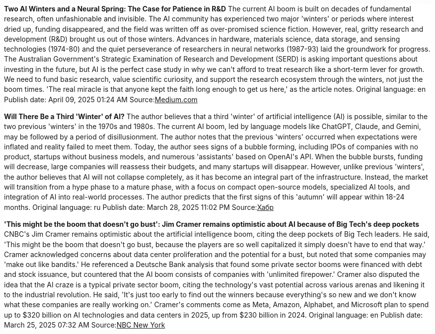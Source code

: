 **Two AI Winters and a Neural Spring: The Case for Patience in R&D**
The current AI boom is built on decades of fundamental research, often unfashionable and invisible. The AI community has experienced two major 'winters' or periods where interest dried up, funding disappeared, and the field was written off as over-promised science fiction. However, real, gritty research and development (R&D) brought us out of those winters. Advances in hardware, materials science, data storage, and sensing technologies (1974-80) and the quiet perseverance of researchers in neural networks (1987-93) laid the groundwork for progress. The Australian Government's Strategic Examination of Research and Development (SERD) is asking important questions about investing in the future, but AI is the perfect case study in why we can't afford to treat research like a short-term lever for growth. We need to fund basic research, value scientific curiosity, and support the research ecosystem through the winters, not just the boom times. 'The real miracle is that anyone kept the faith long enough to get us here,' as the article notes. 
Original language: en
Publish date: April 09, 2025 01:24 AM
Source:[Medium.com](https://medium.com/@aiml_58187/two-ai-winters-and-a-neural-spring-the-case-for-patience-in-r-d-1909b5fb6426)

**Will There Be a Third 'Winter' of AI?**
The author believes that a third 'winter' of artificial intelligence (AI) is possible, similar to the two previous 'winters' in the 1970s and 1980s. The current AI boom, led by language models like ChatGPT, Claude, and Gemini, may be followed by a period of disillusionment. The author notes that the previous 'winters' occurred when expectations were inflated and reality failed to meet them. Today, the author sees signs of a bubble forming, including IPOs of companies with no product, startups without business models, and numerous 'assistants' based on OpenAI's API. When the bubble bursts, funding will decrease, large companies will reassess their budgets, and many startups will disappear. However, unlike previous 'winters', the author believes that AI will not collapse completely, as it has become an integral part of the infrastructure. Instead, the market will transition from a hype phase to a mature phase, with a focus on compact open-source models, specialized AI tools, and integration of AI into real-world processes. The author predicts that the first signs of this 'autumn' will appear within 18-24 months.
Original language: ru
Publish date: March 28, 2025 11:02 PM
Source:[Хабр](https://habr.com/ru/articles/895460/)

**'This might be the boom that doesn't go bust': Jim Cramer remains optimistic about AI because of Big Tech's deep pockets**
CNBC's Jim Cramer remains optimistic about the artificial intelligence boom, citing the deep pockets of Big Tech leaders. He said, 'This might be the boom that doesn't go bust, because the players are so well capitalized it simply doesn't have to end that way.' Cramer acknowledged concerns about data center proliferation and the potential for a bust, but noted that some companies may 'make out like bandits.' He referenced a Deutsche Bank analysis that found some private sector booms were financed with debt and stock issuance, but countered that the AI boom consists of companies with 'unlimited firepower.' Cramer also disputed the idea that the AI craze is a typical private sector boom, citing the technology's vast potential across various arenas and likening it to the industrial revolution. He said, 'It's just too early to find out the winners because everything's so new and we don't know what these companies are really working on.' Cramer's comments come as Meta, Amazon, Alphabet, and Microsoft plan to spend up to $320 billion on AI technologies and data centers in 2025, up from $230 billion in 2024.
Original language: en
Publish date: March 25, 2025 07:32 AM
Source:[NBC New York](https://www.nbcnewyork.com/news/business/money-report/this-might-be-the-boom-that-doesnt-go-bust-jim-cramer-remains-optimistic-about-ai-because-of-big-techs-deep-pockets/6200171/)
